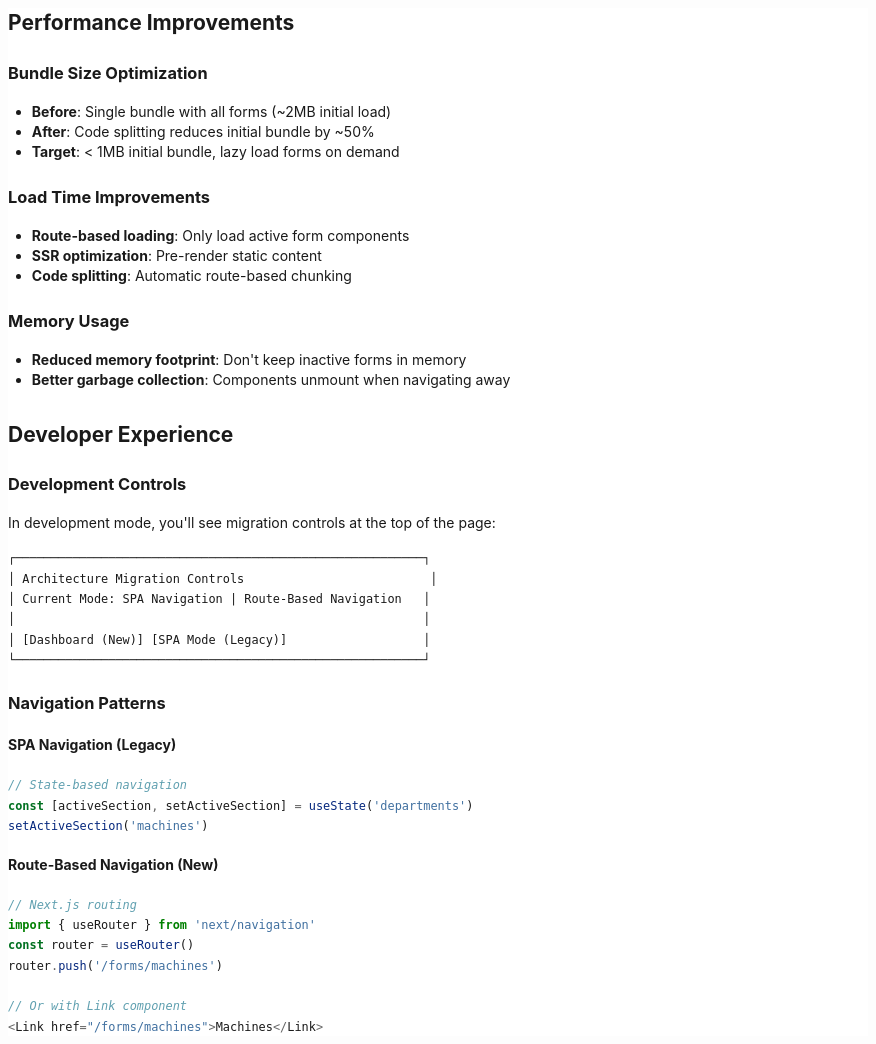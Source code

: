 ## Performance Improvements

### Bundle Size Optimization
- **Before**: Single bundle with all forms (~2MB initial load)
- **After**: Code splitting reduces initial bundle by ~50%
- **Target**: < 1MB initial bundle, lazy load forms on demand

### Load Time Improvements
- **Route-based loading**: Only load active form components
- **SSR optimization**: Pre-render static content
- **Code splitting**: Automatic route-based chunking

### Memory Usage
- **Reduced memory footprint**: Don't keep inactive forms in memory
- **Better garbage collection**: Components unmount when navigating away

## Developer Experience

### Development Controls
In development mode, you'll see migration controls at the top of the page:

```
┌─────────────────────────────────────────────────────────┐
│ Architecture Migration Controls                          │
│ Current Mode: SPA Navigation | Route-Based Navigation   │
│                                                         │
│ [Dashboard (New)] [SPA Mode (Legacy)]                   │
└─────────────────────────────────────────────────────────┘
```

### Navigation Patterns

#### SPA Navigation (Legacy)
```typescript
// State-based navigation
const [activeSection, setActiveSection] = useState('departments')
setActiveSection('machines')
```

#### Route-Based Navigation (New)
```typescript
// Next.js routing
import { useRouter } from 'next/navigation'
const router = useRouter()
router.push('/forms/machines')

// Or with Link component
<Link href="/forms/machines">Machines</Link>
```
